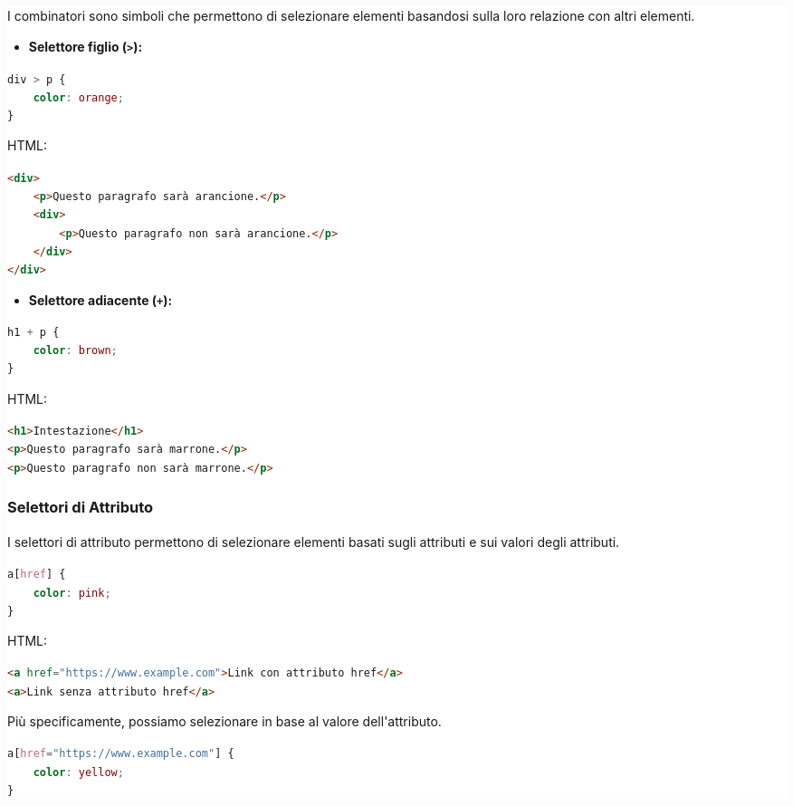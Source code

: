 I combinatori sono simboli che permettono di selezionare elementi basandosi sulla loro relazione con altri elementi.

- **Selettore figlio (`>`):**

```css
div > p {
    color: orange;
}
```

HTML:

```html
<div>
    <p>Questo paragrafo sarà arancione.</p>
    <div>
        <p>Questo paragrafo non sarà arancione.</p>
    </div>
</div>
```

- **Selettore adiacente (`+`):**

```css
h1 + p {
    color: brown;
}
```

HTML:

```html
<h1>Intestazione</h1>
<p>Questo paragrafo sarà marrone.</p>
<p>Questo paragrafo non sarà marrone.</p>
```

### Selettori di Attributo

I selettori di attributo permettono di selezionare elementi basati sugli attributi e sui valori degli attributi.

```css
a[href] {
    color: pink;
}
```

HTML:

```html
<a href="https://www.example.com">Link con attributo href</a>
<a>Link senza attributo href</a>
```

Più specificamente, possiamo selezionare in base al valore dell'attributo.

```css
a[href="https://www.example.com"] {
    color: yellow;
}
```
